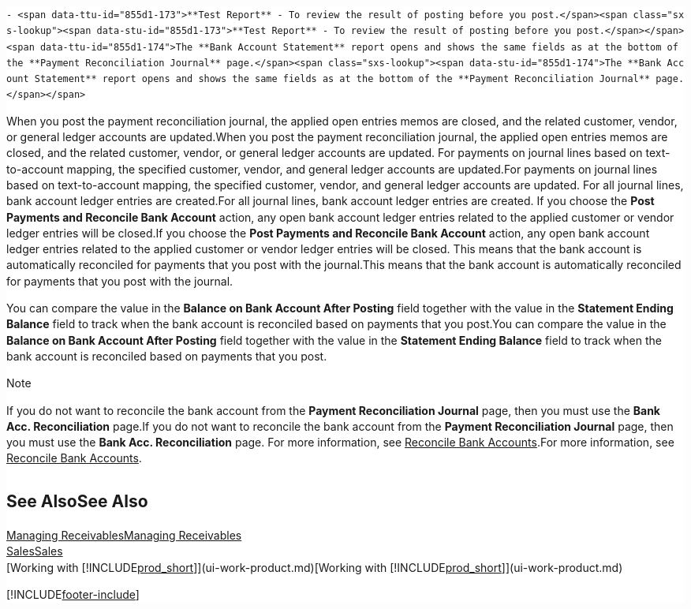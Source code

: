     - <span data-ttu-id="855d1-173">**Test Report** - To review the result of posting before you post.</span><span class="sxs-lookup"><span data-stu-id="855d1-173">**Test Report** - To review the result of posting before you post.</span></span> <span data-ttu-id="855d1-174">The **Bank Account Statement** report opens and shows the same fields as at the bottom of the **Payment Reconciliation Journal** page.</span><span class="sxs-lookup"><span data-stu-id="855d1-174">The **Bank Account Statement** report opens and shows the same fields as at the bottom of the **Payment Reconciliation Journal** page.</span></span>

<span data-ttu-id="855d1-175">When you post the payment reconciliation journal, the applied open entries memos are closed, and the related customer, vendor, or general ledger accounts are updated.</span><span class="sxs-lookup"><span data-stu-id="855d1-175">When you post the payment reconciliation journal, the applied open entries memos are closed, and the related customer, vendor, or general ledger accounts are updated.</span></span> <span data-ttu-id="855d1-176">For payments on journal lines based on text-to-account mapping, the specified customer, vendor, and general ledger accounts are updated.</span><span class="sxs-lookup"><span data-stu-id="855d1-176">For payments on journal lines based on text-to-account mapping, the specified customer, vendor, and general ledger accounts are updated.</span></span> <span data-ttu-id="855d1-177">For all journal lines, bank account ledger entries are created.</span><span class="sxs-lookup"><span data-stu-id="855d1-177">For all journal lines, bank account ledger entries are created.</span></span> <span data-ttu-id="855d1-178">If you choose the **Post Payments and Reconcile Bank Account** action, any open bank account ledger entries related to the applied customer or vendor ledger entries will be closed.</span><span class="sxs-lookup"><span data-stu-id="855d1-178">If you choose the **Post Payments and Reconcile Bank Account** action, any open bank account ledger entries related to the applied customer or vendor ledger entries will be closed.</span></span> <span data-ttu-id="855d1-179">This means that the bank account is automatically reconciled for payments that you post with the journal.</span><span class="sxs-lookup"><span data-stu-id="855d1-179">This means that the bank account is automatically reconciled for payments that you post with the journal.</span></span>

<span data-ttu-id="855d1-180">You can compare the value in the **Balance on Bank Account After Posting** field together with the value in the **Statement Ending Balance** field to track when the bank account is reconciled based on payments that you post.</span><span class="sxs-lookup"><span data-stu-id="855d1-180">You can compare the value in the **Balance on Bank Account After Posting** field together with the value in the **Statement Ending Balance** field to track when the bank account is reconciled based on payments that you post.</span></span>

> [!NOTE]  
>   <span data-ttu-id="855d1-181">If you do not want to reconcile the bank account from the **Payment Reconciliation Journal** page, then you must use the **Bank Acc. Reconciliation** page.</span><span class="sxs-lookup"><span data-stu-id="855d1-181">If you do not want to reconcile the bank account from the **Payment Reconciliation Journal** page, then you must use the **Bank Acc. Reconciliation** page.</span></span> <span data-ttu-id="855d1-182">For more information, see [Reconcile Bank Accounts](bank-how-reconcile-bank-accounts-separately.md).</span><span class="sxs-lookup"><span data-stu-id="855d1-182">For more information, see [Reconcile Bank Accounts](bank-how-reconcile-bank-accounts-separately.md).</span></span>

## <a name="see-also"></a><span data-ttu-id="855d1-183">See Also</span><span class="sxs-lookup"><span data-stu-id="855d1-183">See Also</span></span>
[<span data-ttu-id="855d1-184">Managing Receivables</span><span class="sxs-lookup"><span data-stu-id="855d1-184">Managing Receivables</span></span>](receivables-manage-receivables.md)  
[<span data-ttu-id="855d1-185">Sales</span><span class="sxs-lookup"><span data-stu-id="855d1-185">Sales</span></span>](sales-manage-sales.md)  
<span data-ttu-id="855d1-186">[Working with [!INCLUDE[prod_short](includes/prod_short.md)]](ui-work-product.md)</span><span class="sxs-lookup"><span data-stu-id="855d1-186">[Working with [!INCLUDE[prod_short](includes/prod_short.md)]](ui-work-product.md)</span></span>


[!INCLUDE[footer-include](includes/footer-banner.md)]